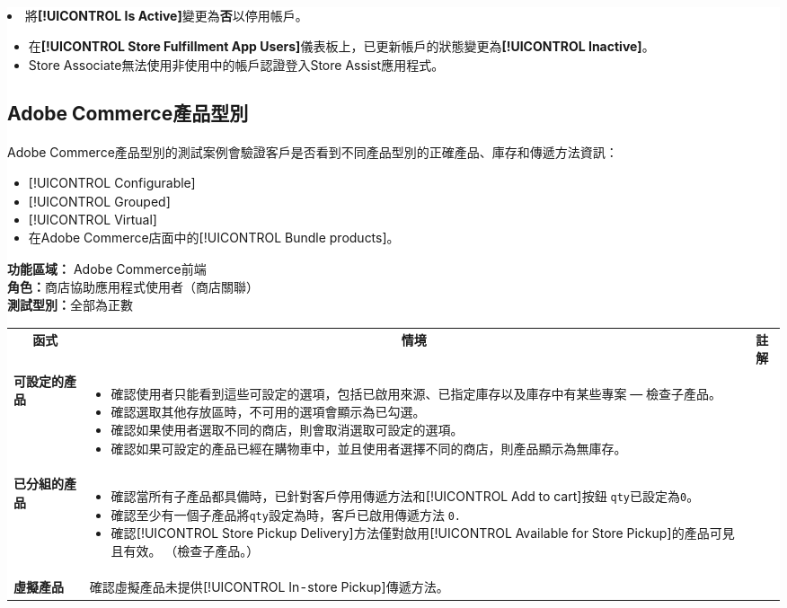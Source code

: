<li>將<strong>[!UICONTROL Is Active]</strong>變更為<strong>否</strong>以停用帳戶。</li>
</ol>
</td>
<td>
<ul>
<li>在<strong>[!UICONTROL Store Fulfillment App Users]</strong>儀表板上，已更新帳戶的狀態變更為<strong>[!UICONTROL Inactive]</strong>。</li>
<li>Store Associate無法使用非使用中的帳戶認證登入Store Assist應用程式。</li>
</ul>
</td>
</tr>
</table>

## Adobe Commerce產品型別

Adobe Commerce產品型別的測試案例會驗證客戶是否看到不同產品型別的正確產品、庫存和傳遞方法資訊：

- [!UICONTROL Configurable]
- [!UICONTROL Grouped]
- [!UICONTROL Virtual]
- 在Adobe Commerce店面中的[!UICONTROL Bundle products]。

**功能區域：** Adobe Commerce前端</br>
**角色：**&#x200B;商店協助應用程式使用者（商店關聯）</br>
**測試型別：**&#x200B;全部為正數

<table style="table-layout:auto">
<tr>
<th>函式</th>
<th>情境</th>
<th>註解</th>
</tr>
<tr>
<td><strong>可設定的產品</strong>
</td>
<td>
<ul>
<li>確認使用者只能看到這些可設定的選項，包括已啟用來源、已指定庫存以及庫存中有某些專案 — 檢查子產品。</li>
<li>確認選取其他存放區時，不可用的選項會顯示為已勾選。</li>
<li>確認如果使用者選取不同的商店，則會取消選取可設定的選項。</li>
<li>確認如果可設定的產品已經在購物車中，並且使用者選擇不同的商店，則產品顯示為無庫存。</li>
</ul>
</td>
<td></td>
</td>
</tr>
<tr>
<td><strong>已分組的產品</strong>
</td>
<td>
<ul>
<li>確認當所有子產品都具備時，已針對客戶停用傳遞方法和[!UICONTROL Add to cart]按鈕
<code>qty</code>已設定為<code>0</code>。</li>
<li>確認至少有一個子產品將<code>qty</code>設定為時，客戶已啟用傳遞方法 <code>0.</code></li>
<li>確認[!UICONTROL Store Pickup Delivery]方法僅對啟用[!UICONTROL Available for Store Pickup]的產品可見且有效。 （檢查子產品。）</li>
</ul>
</td>
<td></td>
</tr>
<tr>
<td><strong>虛擬產品</strong>
</td>
<td>
確認虛擬產品未提供[!UICONTROL In-store Pickup]傳遞方法。